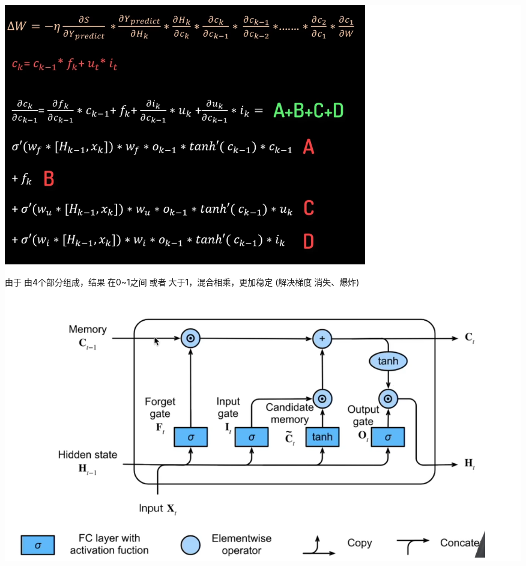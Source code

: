 <img src="Pics/d2l052.png" width=600>

由于 由4个部分组成，结果 在0~1之间 或者 大于1，混合相乘，更加稳定 (解决梯度 消失、爆炸)



<img src="Pics/d2l055.png" width=800>

